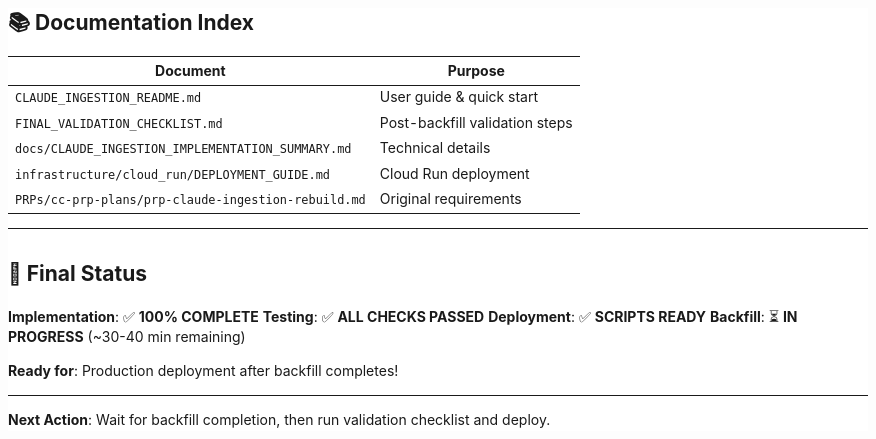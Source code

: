 
## 📚 Documentation Index

| Document | Purpose |
|----------|---------|
| `CLAUDE_INGESTION_README.md` | User guide & quick start |
| `FINAL_VALIDATION_CHECKLIST.md` | Post-backfill validation steps |
| `docs/CLAUDE_INGESTION_IMPLEMENTATION_SUMMARY.md` | Technical details |
| `infrastructure/cloud_run/DEPLOYMENT_GUIDE.md` | Cloud Run deployment |
| `PRPs/cc-prp-plans/prp-claude-ingestion-rebuild.md` | Original requirements |

---

## 🏁 Final Status

**Implementation**: ✅ **100% COMPLETE**
**Testing**: ✅ **ALL CHECKS PASSED**
**Deployment**: ✅ **SCRIPTS READY**
**Backfill**: ⏳ **IN PROGRESS** (~30-40 min remaining)

**Ready for**: Production deployment after backfill completes!

---

**Next Action**: Wait for backfill completion, then run validation checklist and deploy.
